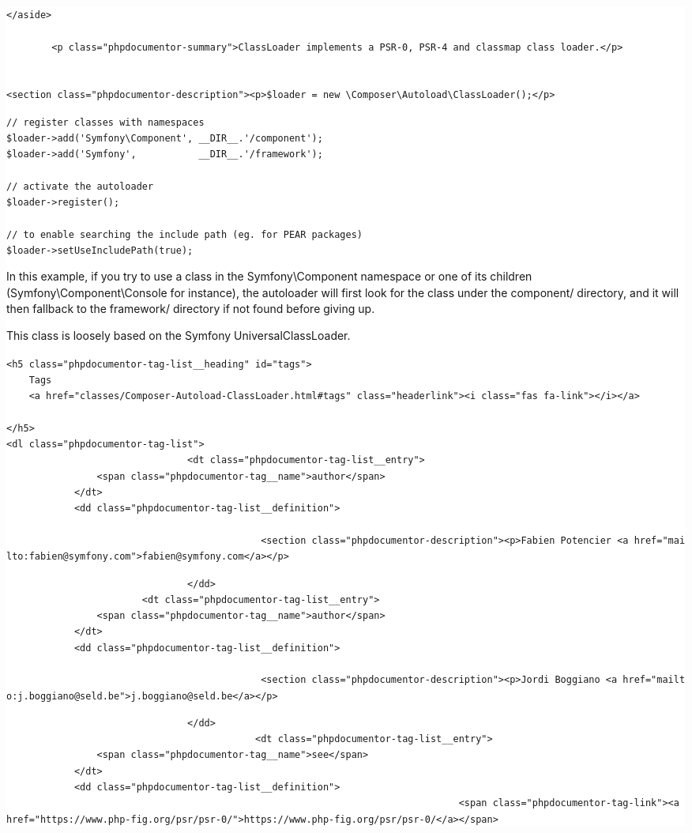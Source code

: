     </aside>

            <p class="phpdocumentor-summary">ClassLoader implements a PSR-0, PSR-4 and classmap class loader.</p>


    <section class="phpdocumentor-description"><p>$loader = new \Composer\Autoload\ClassLoader();</p>
<pre class="prettyprint"><code class="prettyprint">// register classes with namespaces
$loader-&gt;add('Symfony\Component', __DIR__.'/component');
$loader-&gt;add('Symfony',           __DIR__.'/framework');

// activate the autoloader
$loader-&gt;register();

// to enable searching the include path (eg. for PEAR packages)
$loader-&gt;setUseIncludePath(true);
</code></pre>
<p>In this example, if you try to use a class in the Symfony\Component
namespace or one of its children (Symfony\Component\Console for instance),
the autoloader will first look for the class under the component/
directory, and it will then fallback to the framework/ directory if not
found before giving up.</p>
<p>This class is loosely based on the Symfony UniversalClassLoader.</p>
</section>


    <h5 class="phpdocumentor-tag-list__heading" id="tags">
        Tags
        <a href="classes/Composer-Autoload-ClassLoader.html#tags" class="headerlink"><i class="fas fa-link"></i></a>

    </h5>
    <dl class="phpdocumentor-tag-list">
                                    <dt class="phpdocumentor-tag-list__entry">
                    <span class="phpdocumentor-tag__name">author</span>
                </dt>
                <dd class="phpdocumentor-tag-list__definition">
                                                                                
                                                 <section class="phpdocumentor-description"><p>Fabien Potencier <a href="mailto:fabien@symfony.com">fabien@symfony.com</a></p>
</section>

                                    </dd>
                            <dt class="phpdocumentor-tag-list__entry">
                    <span class="phpdocumentor-tag__name">author</span>
                </dt>
                <dd class="phpdocumentor-tag-list__definition">
                                                                                
                                                 <section class="phpdocumentor-description"><p>Jordi Boggiano <a href="mailto:j.boggiano@seld.be">j.boggiano@seld.be</a></p>
</section>

                                    </dd>
                                                <dt class="phpdocumentor-tag-list__entry">
                    <span class="phpdocumentor-tag__name">see</span>
                </dt>
                <dd class="phpdocumentor-tag-list__definition">
                                                                                    <span class="phpdocumentor-tag-link"><a href="https://www.php-fig.org/psr/psr-0/">https://www.php-fig.org/psr/psr-0/</a></span>
                                        